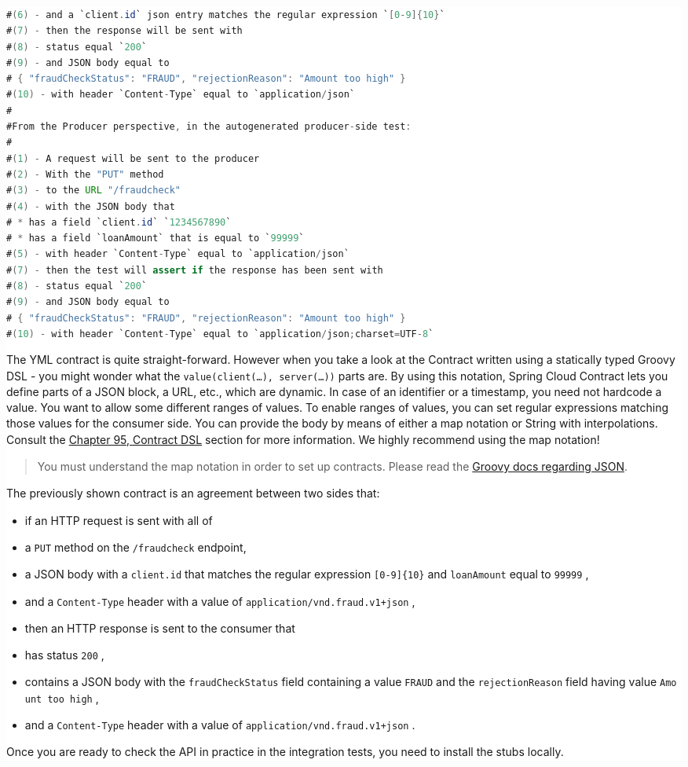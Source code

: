 ```java
#(6) - and a `client.id` json entry matches the regular expression `[0-9]{10}`
#(7) - then the response will be sent with
#(8) - status equal `200`
#(9) - and JSON body equal to
# { "fraudCheckStatus": "FRAUD", "rejectionReason": "Amount too high" }
#(10) - with header `Content-Type` equal to `application/json`
#
#From the Producer perspective, in the autogenerated producer-side test:
#
#(1) - A request will be sent to the producer
#(2) - With the "PUT" method
#(3) - to the URL "/fraudcheck"
#(4) - with the JSON body that
# * has a field `client.id` `1234567890`
# * has a field `loanAmount` that is equal to `99999`
#(5) - with header `Content-Type` equal to `application/json`
#(7) - then the test will assert if the response has been sent with
#(8) - status equal `200`
#(9) - and JSON body equal to
# { "fraudCheckStatus": "FRAUD", "rejectionReason": "Amount too high" }
#(10) - with header `Content-Type` equal to `application/json;charset=UTF-8`
```

The YML contract is quite straight-forward. However when you take a look at the Contract written using a statically typed Groovy DSL - you might wonder what the  `value(client(…), server(…))`  parts are. By using this notation, Spring Cloud Contract lets you define parts of a JSON block, a URL, etc., which are dynamic. In case of an identifier or a timestamp, you need not hardcode a value. You want to allow some different ranges of values. To enable ranges of values, you can set regular expressions matching those values for the consumer side. You can provide the body by means of either a map notation or String with interpolations. Consult the [Chapter 95, Contract DSL](multi_contract-dsl.html) section for more information. We highly recommend using the map notation!

> You must understand the map notation in order to set up contracts. Please read the [Groovy docs regarding JSON](http://groovy-lang.org/json.html).

The previously shown contract is an agreement between two sides that:

- if an HTTP request is sent with all of

- a  `PUT`  method on the  `/fraudcheck`  endpoint,

- a JSON body with a  `client.id`  that matches the regular expression  `[0-9]{10}`  and  `loanAmount`  equal to  `99999` ,

- and a  `Content-Type`  header with a value of  `application/vnd.fraud.v1+json` ,

- then an HTTP response is sent to the consumer that

- has status  `200` ,

- contains a JSON body with the  `fraudCheckStatus`  field containing a value  `FRAUD`  and the  `rejectionReason`  field having value  `Amount too high` ,

- and a  `Content-Type`  header with a value of  `application/vnd.fraud.v1+json` .

Once you are ready to check the API in practice in the integration tests, you need to install the stubs locally.

